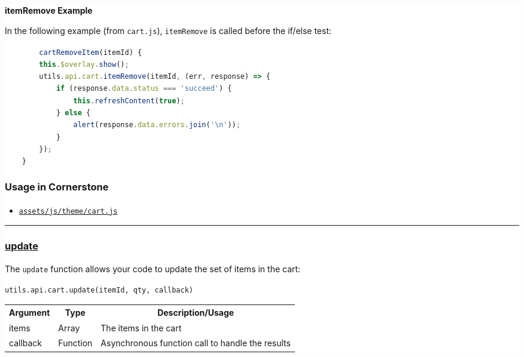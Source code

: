 
<b>itemRemove Example</b>

In the following example (from <code>cart.js</code>), <code>itemRemove</code> is called before the if/else test:

```js
		cartRemoveItem(itemId) {
        this.$overlay.show();
        utils.api.cart.itemRemove(itemId, (err, response) => {
            if (response.data.status === 'succeed') {
                this.refreshContent(true);
            } else {
                alert(response.data.errors.join('\n'));
            }
        });
    } 
```

### Usage in Cornerstone

- [`assets/js/theme/cart.js`](https://github.com/bigcommerce/cornerstone/blob/d786c6ecbed5ad588ed9489f79e2226455a07b21/assets/js/theme/cart.js)

---

<a id="update"></a>

### [update](https://github.com/bigcommerce/stencil-utils/blob/master/src/api/cart.js#L160)

The <code>update</code> function allows your code to update the set of items in the cart:

`utils.api.cart.update(itemId, qty, callback)`


<table>
  <tbody><tr>
    <th>Argument</th>
    <th>Type</th>
    <th>Description/Usage</th>
  </tr>
  <tr>
    <td>items</td>
    <td>Array</td>
    <td>The items in the cart</td>
  </tr>
  <tr>
    <td>callback</td>
    <td>Function</td>
    <td>Asynchronous function call to handle the results</td>
  </tr>
</tbody>
</table>

